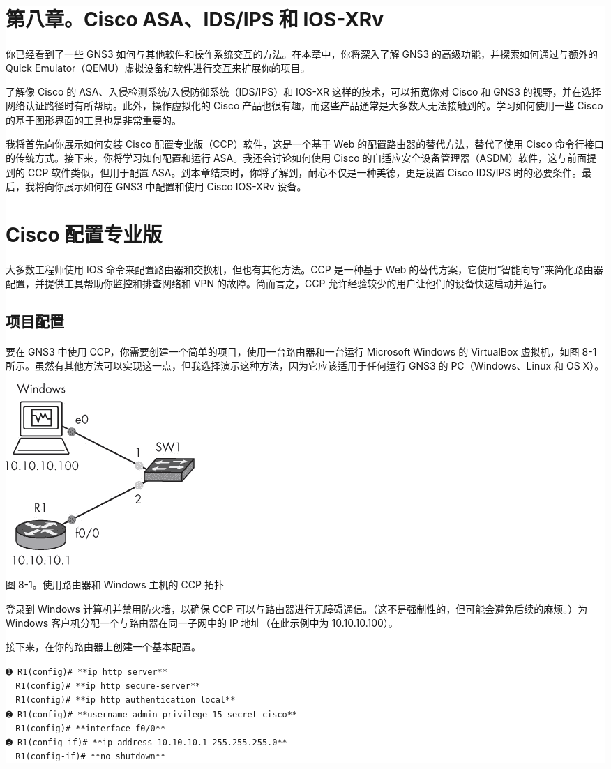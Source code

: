 # 第八章。Cisco ASA、IDS/IPS 和 IOS-XRv

你已经看到了一些 GNS3 如何与其他软件和操作系统交互的方法。在本章中，你将深入了解 GNS3 的高级功能，并探索如何通过与额外的 Quick Emulator（QEMU）虚拟设备和软件进行交互来扩展你的项目。

了解像 Cisco 的 ASA、入侵检测系统/入侵防御系统（IDS/IPS）和 IOS-XR 这样的技术，可以拓宽你对 Cisco 和 GNS3 的视野，并在选择网络认证路径时有所帮助。此外，操作虚拟化的 Cisco 产品也很有趣，而这些产品通常是大多数人无法接触到的。学习如何使用一些 Cisco 的基于图形界面的工具也是非常重要的。

我将首先向你展示如何安装 Cisco 配置专业版（CCP）软件，这是一个基于 Web 的配置路由器的替代方法，替代了使用 Cisco 命令行接口的传统方式。接下来，你将学习如何配置和运行 ASA。我还会讨论如何使用 Cisco 的自适应安全设备管理器（ASDM）软件，这与前面提到的 CCP 软件类似，但用于配置 ASA。到本章结束时，你将了解到，耐心不仅是一种美德，更是设置 Cisco IDS/IPS 时的必要条件。最后，我将向你展示如何在 GNS3 中配置和使用 Cisco IOS-XRv 设备。

# Cisco 配置专业版

大多数工程师使用 IOS 命令来配置路由器和交换机，但也有其他方法。CCP 是一种基于 Web 的替代方案，它使用“智能向导”来简化路由器配置，并提供工具帮助你监控和排查网络和 VPN 的故障。简而言之，CCP 允许经验较少的用户让他们的设备快速启动并运行。

## 项目配置

要在 GNS3 中使用 CCP，你需要创建一个简单的项目，使用一台路由器和一台运行 Microsoft Windows 的 VirtualBox 虚拟机，如图 8-1 所示。虽然有其他方法可以实现这一点，但我选择演示这种方法，因为它应该适用于任何运行 GNS3 的 PC（Windows、Linux 和 OS X）。

![使用路由器和 Windows 主机的 CCP 拓扑](img/httpatomoreillycomsourcenostarchimages2209059.png.jpg)

图 8-1。使用路由器和 Windows 主机的 CCP 拓扑

登录到 Windows 计算机并禁用防火墙，以确保 CCP 可以与路由器进行无障碍通信。（这不是强制性的，但可能会避免后续的麻烦。）为 Windows 客户机分配一个与路由器在同一子网中的 IP 地址（在此示例中为 10.10.10.100）。

接下来，在你的路由器上创建一个基本配置。

```
➊ R1(config)# **ip http server**
  R1(config)# **ip http secure-server**
  R1(config)# **ip http authentication local**
➋ R1(config)# **username admin privilege 15 secret cisco**
  R1(config)# **interface f0/0**
➌ R1(config-if)# **ip address 10.10.10.1 255.255.255.0**
  R1(config-if)# **no shutdown**
```
